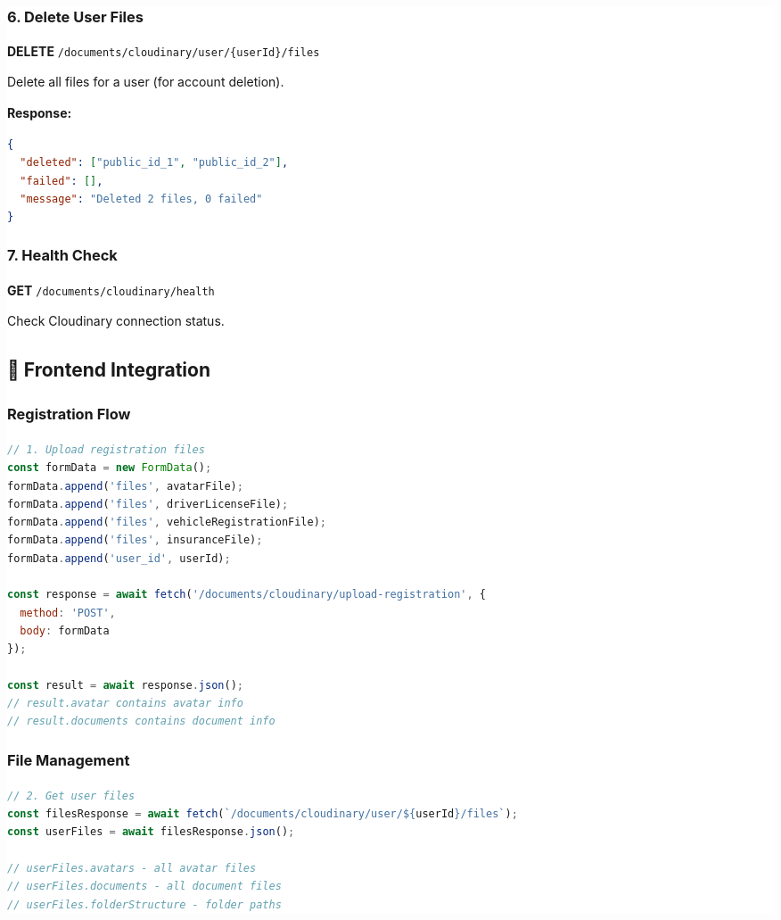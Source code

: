 
### 6. Delete User Files
**DELETE** `/documents/cloudinary/user/{userId}/files`

Delete all files for a user (for account deletion).

**Response:**
```json
{
  "deleted": ["public_id_1", "public_id_2"],
  "failed": [],
  "message": "Deleted 2 files, 0 failed"
}
```

### 7. Health Check
**GET** `/documents/cloudinary/health`

Check Cloudinary connection status.

## 🔧 Frontend Integration

### Registration Flow
```javascript
// 1. Upload registration files
const formData = new FormData();
formData.append('files', avatarFile);
formData.append('files', driverLicenseFile);
formData.append('files', vehicleRegistrationFile);
formData.append('files', insuranceFile);
formData.append('user_id', userId);

const response = await fetch('/documents/cloudinary/upload-registration', {
  method: 'POST',
  body: formData
});

const result = await response.json();
// result.avatar contains avatar info
// result.documents contains document info
```

### File Management
```javascript
// 2. Get user files
const filesResponse = await fetch(`/documents/cloudinary/user/${userId}/files`);
const userFiles = await filesResponse.json();

// userFiles.avatars - all avatar files
// userFiles.documents - all document files
// userFiles.folderStructure - folder paths
```
